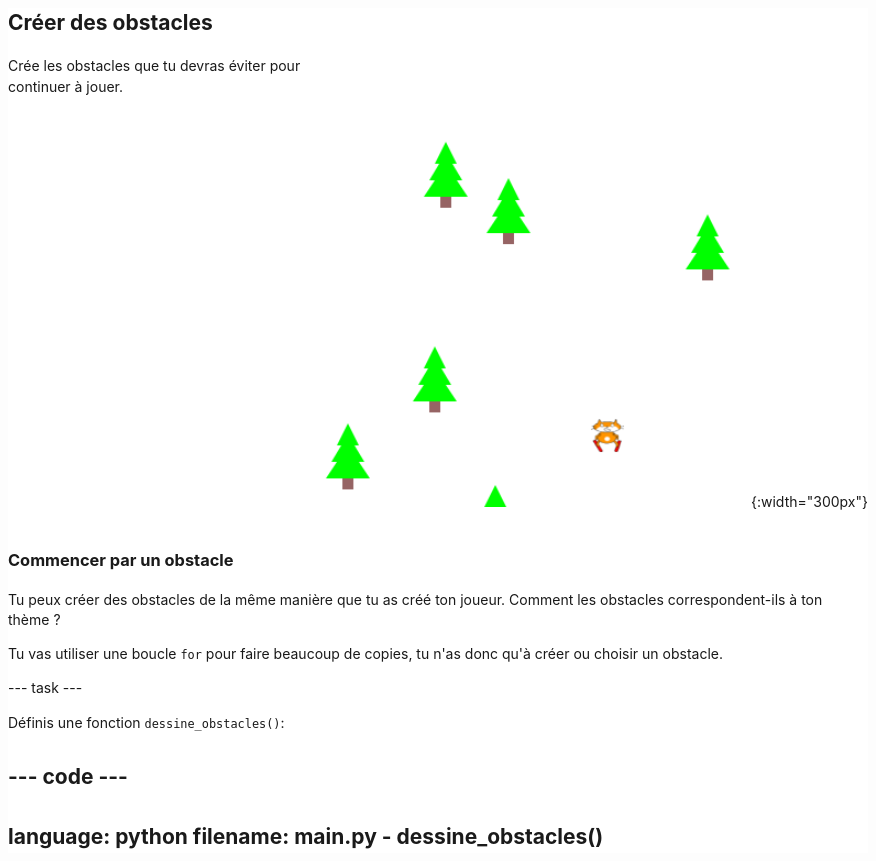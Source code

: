 ## Créer des obstacles

<div style="display: flex; flex-wrap: wrap">
<div style="flex-basis: 200px; flex-grow: 1; margin-right: 15px;">
Crée les obstacles que tu devras éviter pour continuer à jouer.
</div>
<div>

![Exemple de projet de ski avec obstacles arborés](images/obstacles.png){:width="300px"}

</div>
</div>

### Commencer par un obstacle

Tu peux créer des obstacles de la même manière que tu as créé ton joueur. Comment les obstacles correspondent-ils à ton thème ?

Tu vas utiliser une boucle `for` pour faire beaucoup de copies, tu n'as donc qu'à créer ou choisir un obstacle.

--- task ---

Définis une fonction `dessine_obstacles()`:

--- code ---
---
language: python
filename: main.py - dessine_obstacles()
---
